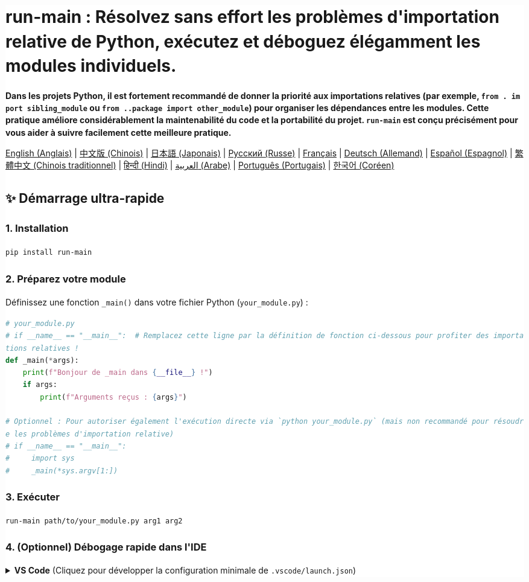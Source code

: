 # run-main : Résolvez sans effort les problèmes d'importation relative de Python, exécutez et déboguez élégamment les modules individuels.

**Dans les projets Python, il est fortement recommandé de donner la priorité aux importations relatives (par exemple, `from . import sibling_module` ou `from ..package import other_module`) pour organiser les dépendances entre les modules. Cette pratique améliore considérablement la maintenabilité du code et la portabilité du projet. `run-main` est conçu précisément pour vous aider à suivre facilement cette meilleure pratique.**

[English (Anglais)](README.md) | [中文版 (Chinois)](README_zh-CN.md) | [日本語 (Japonais)](README_ja.md) | [Русский (Russe)](README_ru.md) | [Français](README_fr.md) | [Deutsch (Allemand)](README_de.md) | [Español (Espagnol)](README_es.md) | [繁體中文 (Chinois traditionnel)](README_zh-Hant.md) | [हिन्दी (Hindi)](README_hi.md) | [العربية (Arabe)](README_ar.md) | [Português (Portugais)](README_pt.md) | [한국어 (Coréen)](README_ko.md)

## ✨ Démarrage ultra-rapide

### 1. Installation
```bash
pip install run-main
```

### 2. Préparez votre module
Définissez une fonction `_main()` dans votre fichier Python (`your_module.py`) :
```python
# your_module.py
# if __name__ == "__main__":  # Remplacez cette ligne par la définition de fonction ci-dessous pour profiter des importations relatives !
def _main(*args):
    print(f"Bonjour de _main dans {__file__} !")
    if args:
        print(f"Arguments reçus : {args}")

# Optionnel : Pour autoriser également l'exécution directe via `python your_module.py` (mais non recommandé pour résoudre les problèmes d'importation relative)
# if __name__ == "__main__":
#     import sys
#     _main(*sys.argv[1:])
```

### 3. Exécuter
```bash
run-main path/to/your_module.py arg1 arg2
```

### 4. (Optionnel) Débogage rapide dans l'IDE

<details><summary><strong>VS Code</strong> (Cliquez pour développer la configuration minimale de <code>.vscode/launch.json</code>)</summary></details>
